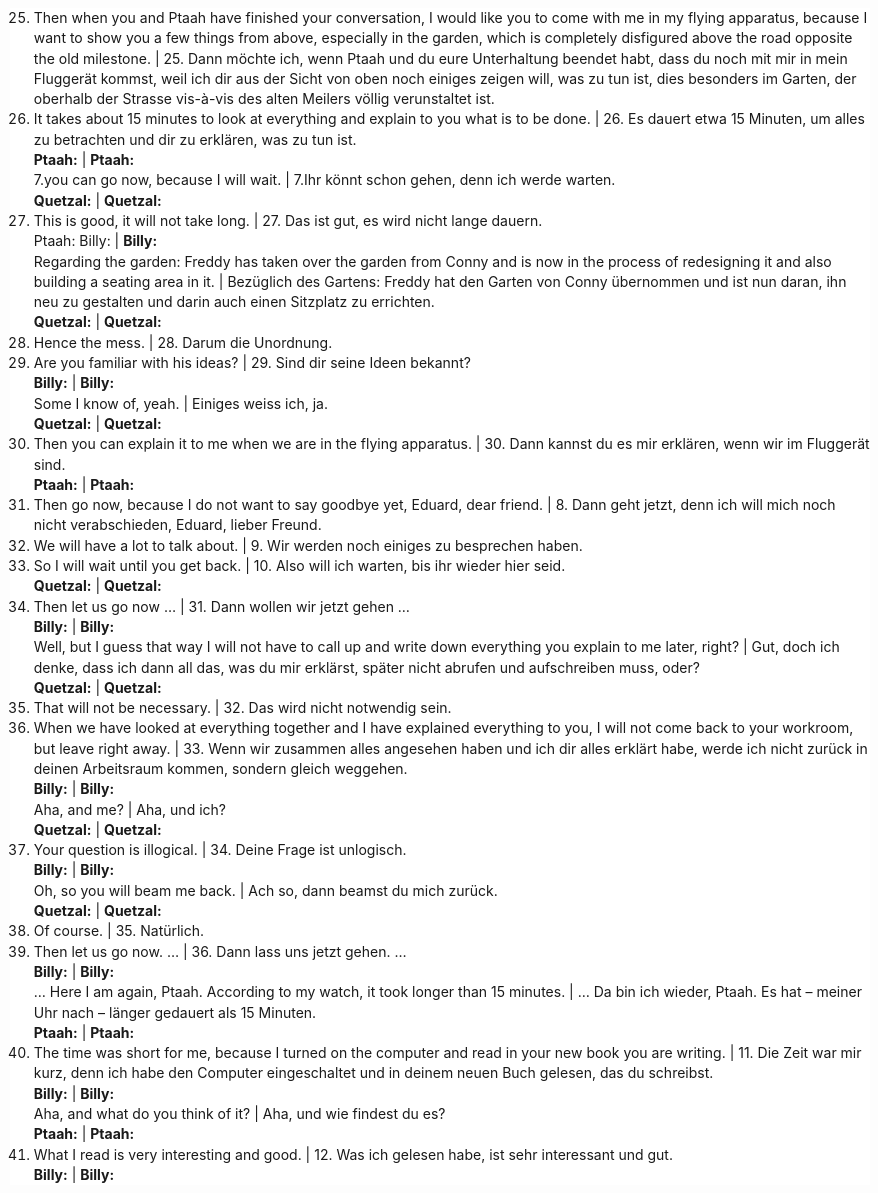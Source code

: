 25. Then when you and Ptaah have finished your conversation, I would like you to come with me in my flying apparatus, because I want to show you a few things from above, especially in the garden, which is completely disfigured above the road opposite the old milestone.  | 25. Dann möchte ich, wenn Ptaah und du eure Unterhaltung beendet habt, dass du noch mit mir in mein Fluggerät kommst, weil ich dir aus der Sicht von oben noch einiges zeigen will, was zu tun ist, dies besonders im Garten, der oberhalb der Strasse vis-à-vis des alten Meilers völlig verunstaltet ist.   
26. It takes about 15 minutes to look at everything and explain to you what is to be done.  | 26. Es dauert etwa 15 Minuten, um alles zu betrachten und dir zu erklären, was zu tun ist.   
**Ptaah:** | **Ptaah:**  
7.you can go now, because I will wait.  | 7.Ihr könnt schon gehen, denn ich werde warten.   
**Quetzal:** | **Quetzal:**  
27. This is good, it will not take long.  | 27. Das ist gut, es wird nicht lange dauern.   
Ptaah: Billy:  | **Billy:**  
Regarding the garden: Freddy has taken over the garden from Conny and is now in the process of redesigning it and also building a seating area in it.  | Bezüglich des Gartens: Freddy hat den Garten von Conny übernommen und ist nun daran, ihn neu zu gestalten und darin auch einen Sitzplatz zu errichten.   
**Quetzal:** | **Quetzal:**  
28. Hence the mess.  | 28. Darum die Unordnung.   
29. Are you familiar with his ideas?  | 29. Sind dir seine Ideen bekannt?   
**Billy:** | **Billy:**  
Some I know of, yeah.  | Einiges weiss ich, ja.   
**Quetzal:** | **Quetzal:**  
30. Then you can explain it to me when we are in the flying apparatus.  | 30. Dann kannst du es mir erklären, wenn wir im Fluggerät sind.   
**Ptaah:** | **Ptaah:**  
8. Then go now, because I do not want to say goodbye yet, Eduard, dear friend.  | 8. Dann geht jetzt, denn ich will mich noch nicht verabschieden, Eduard, lieber Freund.   
9. We will have a lot to talk about.  | 9. Wir werden noch einiges zu besprechen haben.   
10. So I will wait until you get back.  | 10. Also will ich warten, bis ihr wieder hier seid.   
**Quetzal:** | **Quetzal:**  
31. Then let us go now …  | 31. Dann wollen wir jetzt gehen …   
**Billy:** | **Billy:**  
Well, but I guess that way I will not have to call up and write down everything you explain to me later, right?  | Gut, doch ich denke, dass ich dann all das, was du mir erklärst, später nicht abrufen und aufschreiben muss, oder?   
**Quetzal:** | **Quetzal:**  
32. That will not be necessary.  | 32. Das wird nicht notwendig sein.   
33. When we have looked at everything together and I have explained everything to you, I will not come back to your workroom, but leave right away.  | 33. Wenn wir zusammen alles angesehen haben und ich dir alles erklärt habe, werde ich nicht zurück in deinen Arbeitsraum kommen, sondern gleich weggehen.   
**Billy:** | **Billy:**  
Aha, and me?  | Aha, und ich?   
**Quetzal:** | **Quetzal:**  
34. Your question is illogical.  | 34. Deine Frage ist unlogisch.   
**Billy:** | **Billy:**  
Oh, so you will beam me back.  | Ach so, dann beamst du mich zurück.   
**Quetzal:** | **Quetzal:**  
35. Of course.  | 35. Natürlich.   
36. Then let us go now. …  | 36. Dann lass uns jetzt gehen. …   
**Billy:** | **Billy:**  
… Here I am again, Ptaah. According to my watch, it took longer than 15 minutes.  | … Da bin ich wieder, Ptaah. Es hat – meiner Uhr nach – länger gedauert als 15 Minuten.   
**Ptaah:** | **Ptaah:**  
11. The time was short for me, because I turned on the computer and read in your new book you are writing.  | 11. Die Zeit war mir kurz, denn ich habe den Computer eingeschaltet und in deinem neuen Buch gelesen, das du schreibst.   
**Billy:** | **Billy:**  
Aha, and what do you think of it?  | Aha, und wie findest du es?   
**Ptaah:** | **Ptaah:**  
12. What I read is very interesting and good.  | 12. Was ich gelesen habe, ist sehr interessant und gut.   
**Billy:** | **Billy:**  